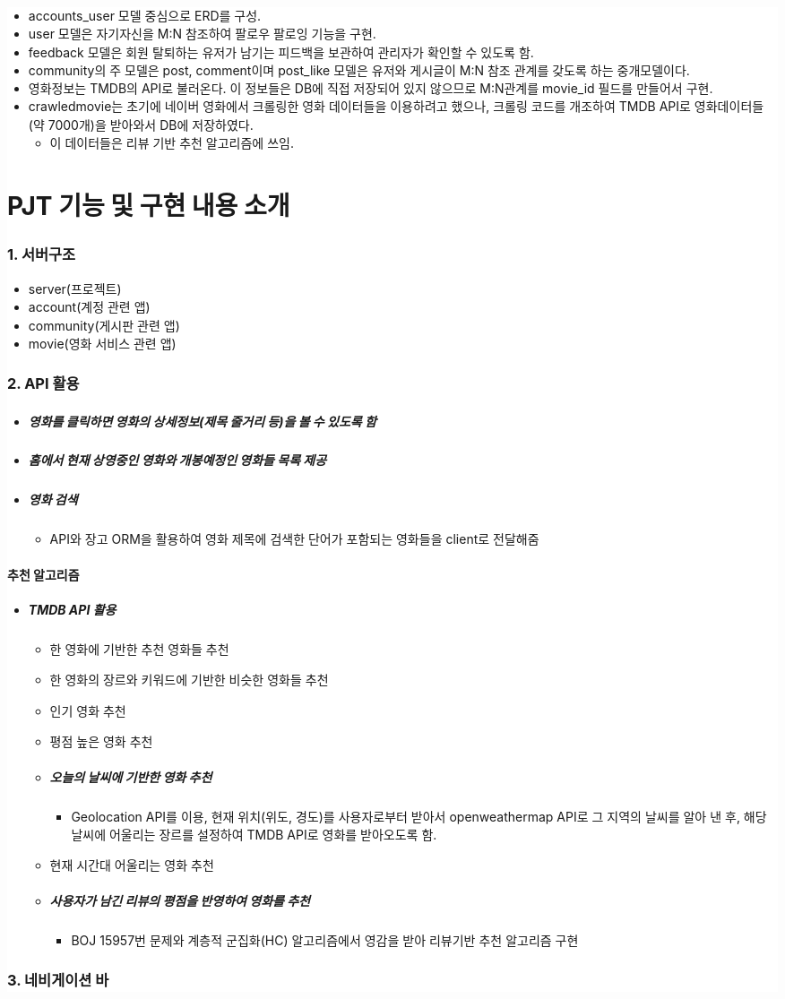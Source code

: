 - accounts_user 모델 중심으로 ERD를 구성.
- user 모델은 자기자신을 M:N 참조하여 팔로우 팔로잉 기능을 구현.
-  feedback 모델은 회원 탈퇴하는 유저가 남기는 피드백을 보관하여 관리자가 확인할 수 있도록 함.
- community의 주 모델은 post, comment이며 post_like 모델은 유저와 게시글이 M:N 참조 관계를 갖도록 하는 중개모델이다.
- 영화정보는 TMDB의 API로 불러온다. 이 정보들은 DB에 직접 저장되어 있지 않으므로 M:N관계를 movie_id 필드를 만들어서 구현.
- crawledmovie는 초기에 네이버 영화에서 크롤링한 영화 데이터들을 이용하려고 했으나, 크롤링 코드를 개조하여 TMDB API로 영화데이터들(약 7000개)을 받아와서 DB에 저장하였다.
  - 이 데이터들은 리뷰 기반 추천 알고리즘에 쓰임.



# PJT 기능 및 구현 내용 소개 

### 1. 서버구조

- server(프로젝트)
- account(계정 관련 앱)
- community(게시판 관련 앱)
- movie(영화 서비스 관련 앱)



### 2. API 활용

- ##### 영화를 클릭하면 영화의 상세정보(제목 줄거리 등)을 볼 수 있도록 함

- ##### 홈에서 현재 상영중인 영화와 개봉예정인 영화들 목록 제공

- ##### 영화 검색
  - API와 장고 ORM을 활용하여 영화 제목에 검색한 단어가 포함되는 영화들을 client로 전달해줌



#### 추천 알고리즘

- ##### TMDB API 활용

  - 한 영화에 기반한 추천 영화들 추천

  - 한 영화의 장르와 키워드에 기반한 비슷한 영화들 추천

  - 인기 영화 추천

  - 평점 높은 영화 추천

  - ##### 오늘의 날씨에 기반한 영화 추천

    - Geolocation API를 이용, 현재 위치(위도, 경도)를 사용자로부터 받아서 openweathermap API로 그 지역의 날씨를 알아 낸 후, 해당 날씨에 어울리는 장르를 설정하여 TMDB API로 영화를 받아오도록 함.

  - 현재 시간대 어울리는 영화 추천

  - ##### 사용자가 남긴 리뷰의 평점을 반영하여 영화를 추천

    - BOJ 15957번 문제와 계층적 군집화(HC) 알고리즘에서 영감을 받아  리뷰기반 추천 알고리즘 구현
    
    

### 3. 네비게이션 바
